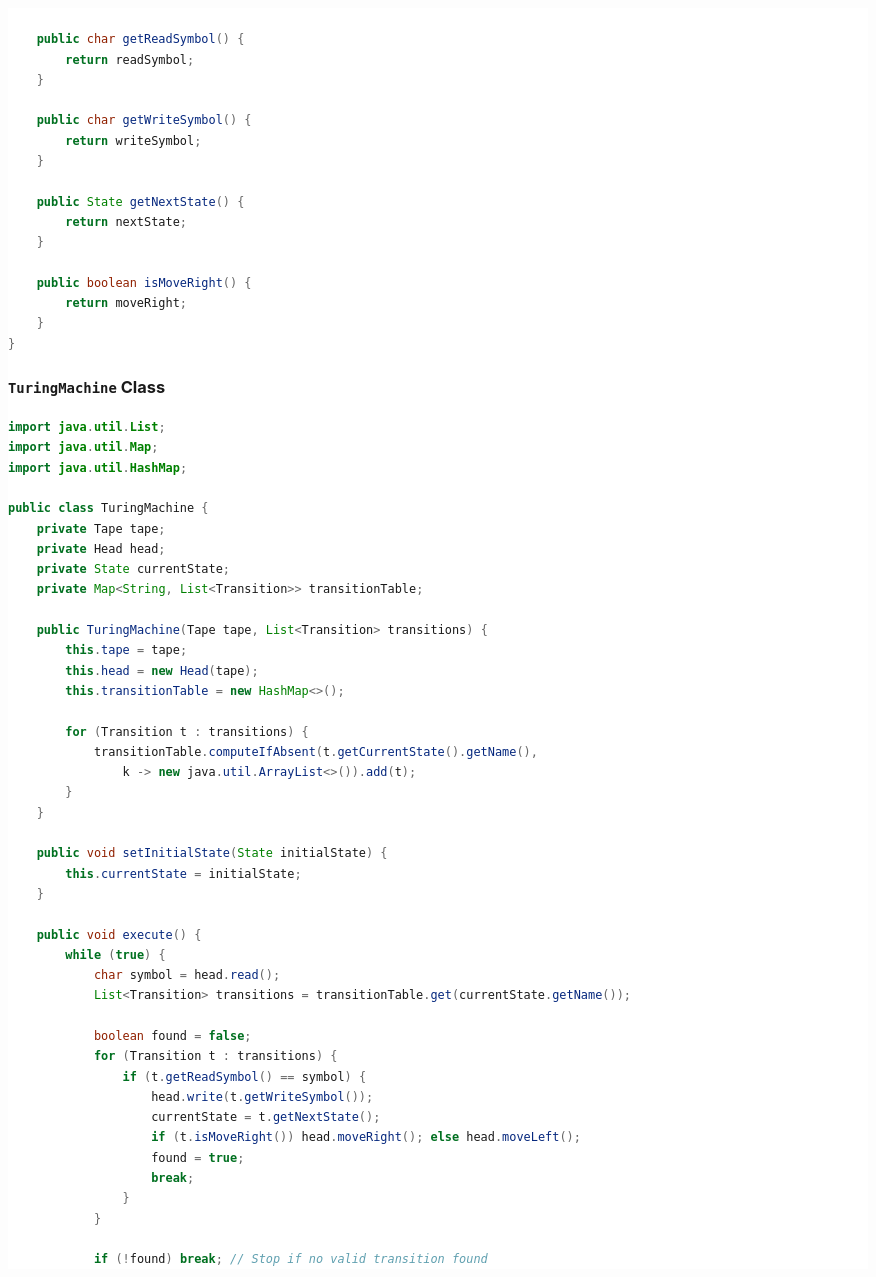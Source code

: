 ```java

    public char getReadSymbol() {
        return readSymbol;
    }

    public char getWriteSymbol() {
        return writeSymbol;
    }

    public State getNextState() {
        return nextState;
    }

    public boolean isMoveRight() {
        return moveRight;
    }
}
```

### `TuringMachine` Class
```java
import java.util.List;
import java.util.Map;
import java.util.HashMap;

public class TuringMachine {
    private Tape tape;
    private Head head;
    private State currentState;
    private Map<String, List<Transition>> transitionTable;

    public TuringMachine(Tape tape, List<Transition> transitions) {
        this.tape = tape;
        this.head = new Head(tape);
        this.transitionTable = new HashMap<>();

        for (Transition t : transitions) {
            transitionTable.computeIfAbsent(t.getCurrentState().getName(), 
                k -> new java.util.ArrayList<>()).add(t);
        }
    }

    public void setInitialState(State initialState) {
        this.currentState = initialState;
    }

    public void execute() {
        while (true) {
            char symbol = head.read();
            List<Transition> transitions = transitionTable.get(currentState.getName());

            boolean found = false;
            for (Transition t : transitions) {
                if (t.getReadSymbol() == symbol) {
                    head.write(t.getWriteSymbol());
                    currentState = t.getNextState();
                    if (t.isMoveRight()) head.moveRight(); else head.moveLeft();
                    found = true;
                    break;
                }
            }

            if (!found) break; // Stop if no valid transition found
```